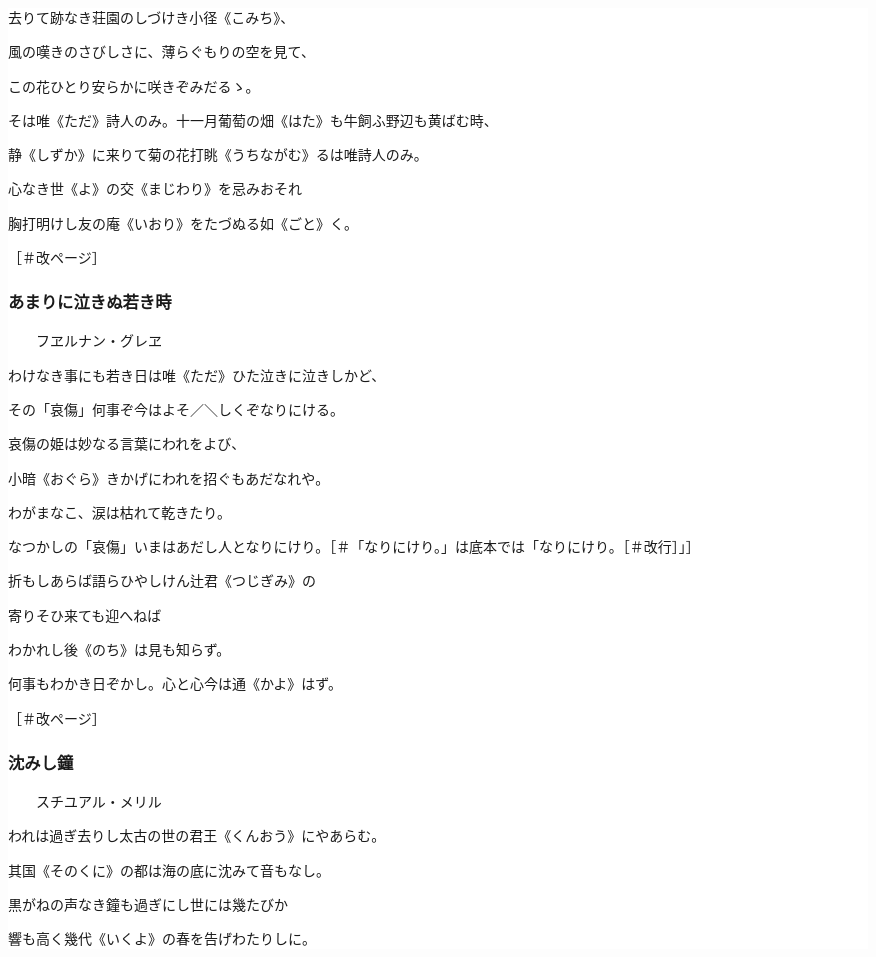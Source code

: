 去りて跡なき荘園のしづけき小径《こみち》、

風の嘆きのさびしさに、薄らぐもりの空を見て、

この花ひとり安らかに咲きぞみだるゝ。



そは唯《ただ》詩人のみ。十一月葡萄の畑《はた》も牛飼ふ野辺も黄ばむ時、

静《しずか》に来りて菊の花打眺《うちながむ》るは唯詩人のみ。

心なき世《よ》の交《まじわり》を忌みおそれ

胸打明けし友の庵《いおり》をたづぬる如《ごと》く。

［＃改ページ］



### あまりに泣きぬ若き時
　　フヱルナン・グレヱ





わけなき事にも若き日は唯《ただ》ひた泣きに泣きしかど、

その「哀傷」何事ぞ今はよそ／＼しくぞなりにける。

哀傷の姫は妙なる言葉にわれをよび、

小暗《おぐら》きかげにわれを招ぐもあだなれや。

わがまなこ、涙は枯れて乾きたり。

なつかしの「哀傷」いまはあだし人となりにけり。［＃「なりにけり。」は底本では「なりにけり。［＃改行］」］

折もしあらば語らひやしけん辻君《つじぎみ》の

寄りそひ来ても迎へねば

わかれし後《のち》は見も知らず。

何事もわかき日ぞかし。心と心今は通《かよ》はず。

［＃改ページ］



### 沈みし鐘
　　スチユアル・メリル





われは過ぎ去りし太古の世の君王《くんおう》にやあらむ。

其国《そのくに》の都は海の底に沈みて音もなし。

黒がねの声なき鐘も過ぎにし世には幾たびか

響も高く幾代《いくよ》の春を告げわたりしに。


